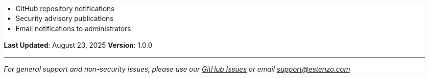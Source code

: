 - GitHub repository notifications
- Security advisory publications
- Email notifications to administrators

**Last Updated**: August 23, 2025
**Version**: 1.0.0

---

*For general support and non-security issues, please use our [GitHub Issues](https://github.com/yourusername/estenzo-ecommerce-store/issues) or email support@estenzo.com*
